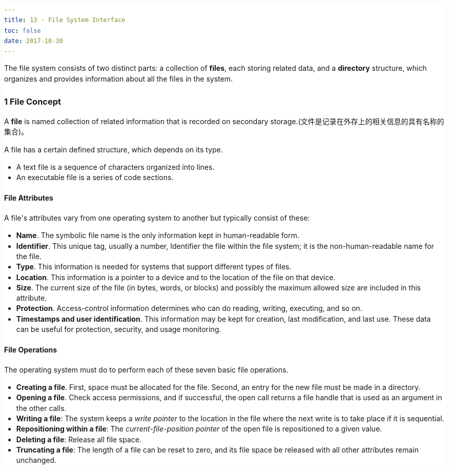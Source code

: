 ```yaml
---
title: 13 - File System Interface
toc: false
date: 2017-10-30
---
```


The file system consists of two distinct parts: a collection of **files**, each storing related data, and a **directory** structure, which organizes and provides information about all the files in the system.

### 1 File Concept

A **file** is named collection of related information that is recorded on secondary storage.(文件是记录在外存上的相关信息的具有名称的集合)。

A file has a certain defined structure, which depends on its type.

* A text file is a sequence of characters organized into lines.
* An executable file is a series of code sections.

#### File Attributes

A file's attributes vary from one operating system to another but typically consist of these:

* **Name**. The symbolic file name is the only information kept in human-readable form.
* **Identifier**. This unique tag, usually a number, Identifier the file within the file system; it is the non-human-readable name for the file.
* **Type**. This information is needed for systems that support different types of files.
* **Location**. This information is a pointer to a device and to the location of the file on that device.
* **Size**. The current size of the file (in bytes, words, or blocks) and possibly the maximum allowed size are included in this attribute.
* **Protection**. Access-control information determines who can do reading, writing, executing, and so on.
* **Timestamps and user identification**. This information may be kept for creation, last modification, and last use. These data can be useful for protection, security, and usage monitoring.

#### File Operations

The operating system must do to perform each of these seven basic file operations.

* **Creating a file**. First, space must be allocated for the file. Second, an entry for the new file must be made in a directory.
* **Opening a file**. Check access permissions, and if successful, the open call returns a file handle that is used as an argument in the other calls.
* **Writing a file**: The system keeps a _write pointer_ to the location in the file where the next write is to take place if it is sequential.
* **Repositioning within a file**: The _current-file-position pointer_ of the open file is repositioned to a given value.
* **Deleting a file**: Release all file space.
* **Truncating a file**: The length of a file can be reset to zero, and its file space be released with all  other attributes remain unchanged.
